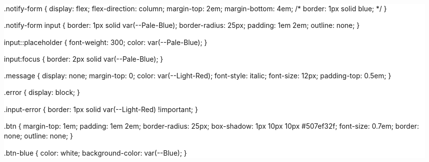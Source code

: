 .notify-form {
  display: flex;
  flex-direction: column;
  margin-top: 2em;
  margin-bottom: 4em;
  /* border: 1px solid blue; */
}

.notify-form input {
  border: 1px solid var(--Pale-Blue);
  border-radius: 25px;
  padding: 1em 2em;
  outline: none;
}

input::placeholder {
  font-weight: 300;
  color: var(--Pale-Blue);
}

input:focus {
  border: 2px solid var(--Pale-Blue);
}

.message {
  display: none;
  margin-top: 0;
  color: var(--Light-Red);
  font-style: italic;
  font-size: 12px;
  padding-top: 0.5em;
}

.error {
  display: block;
}

.input-error {
  border: 1px solid var(--Light-Red) !important;
}

.btn {
  margin-top: 1em;
  padding: 1em 2em;
  border-radius: 25px;
  box-shadow: 1px 10px 10px #507ef32f;
  font-size: 0.7em;
  border: none;
  outline: none;
}

.btn-blue {
  color: white;
  background-color: var(--Blue);
}
